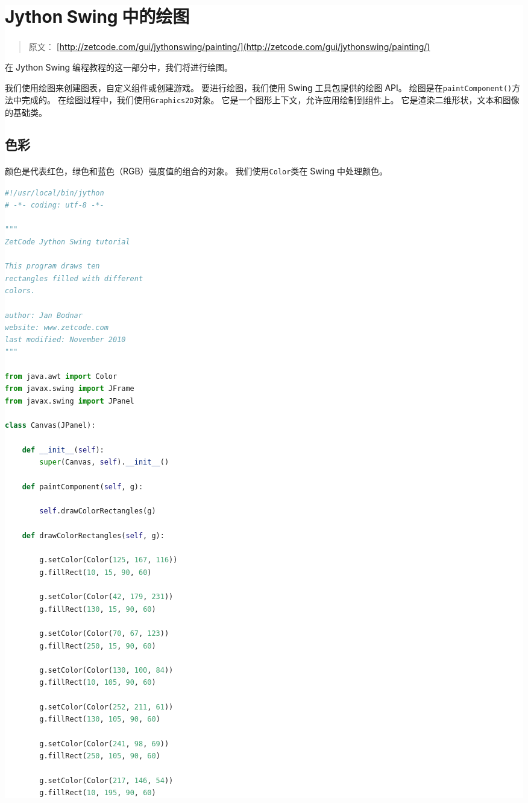 # Jython Swing 中的绘图

> 原文： [http://zetcode.com/gui/jythonswing/painting/](http://zetcode.com/gui/jythonswing/painting/)

在 Jython Swing 编程教程的这一部分中，我们将进行绘图。

我们使用绘图来创建图表，自定义组件或创建游戏。 要进行绘图，我们使用 Swing 工具包提供的绘图 API。 绘图是在`paintComponent()`方法中完成的。 在绘图过程中，我们使用`Graphics2D`对象。 它是一个图形上下文，允许应用绘制到组件上。 它是渲染二维形状，文本和图像的基础类。

## 色彩

颜色是代表红色，绿色和蓝色（RGB）强度值的组合的对象。 我们使用`Color`类在 Swing 中处理颜色。

```py
#!/usr/local/bin/jython
# -*- coding: utf-8 -*-

"""
ZetCode Jython Swing tutorial

This program draws ten
rectangles filled with different
colors.

author: Jan Bodnar
website: www.zetcode.com
last modified: November 2010
"""

from java.awt import Color
from javax.swing import JFrame
from javax.swing import JPanel

class Canvas(JPanel):

    def __init__(self):
        super(Canvas, self).__init__()

    def paintComponent(self, g):

        self.drawColorRectangles(g)

    def drawColorRectangles(self, g):

        g.setColor(Color(125, 167, 116))
        g.fillRect(10, 15, 90, 60)

        g.setColor(Color(42, 179, 231))
        g.fillRect(130, 15, 90, 60)

        g.setColor(Color(70, 67, 123))
        g.fillRect(250, 15, 90, 60)

        g.setColor(Color(130, 100, 84))
        g.fillRect(10, 105, 90, 60)

        g.setColor(Color(252, 211, 61))
        g.fillRect(130, 105, 90, 60)

        g.setColor(Color(241, 98, 69))
        g.fillRect(250, 105, 90, 60)

        g.setColor(Color(217, 146, 54))
        g.fillRect(10, 195, 90, 60)
```